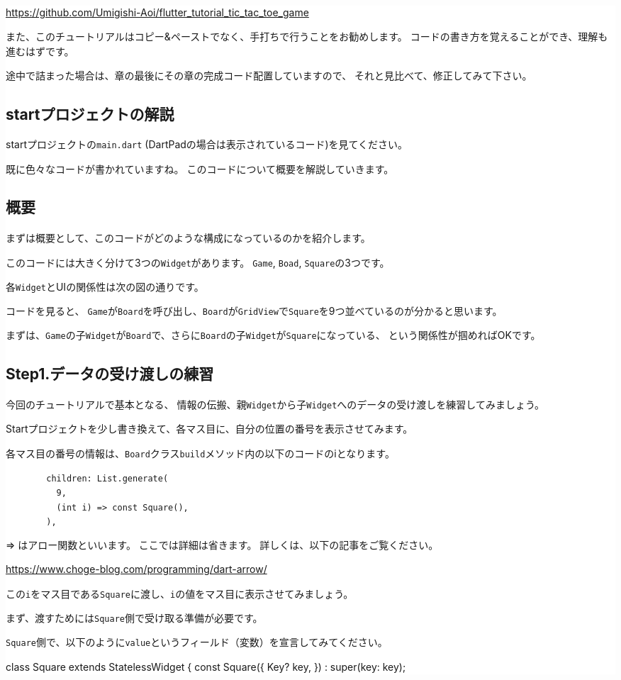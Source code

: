 https://github.com/Umigishi-Aoi/flutter_tutorial_tic_tac_toe_game

また、このチュートリアルはコピー&ペーストでなく、手打ちで行うことをお勧めします。
コードの書き方を覚えることができ、理解も進むはずです。

途中で詰まった場合は、章の最後にその章の完成コード配置していますので、
それと見比べて、修正してみて下さい。

## startプロジェクトの解説

startプロジェクトの`main.dart` (DartPadの場合は表示されているコード)を見てください。

既に色々なコードが書かれていますね。
このコードについて概要を解説していきます。

## 概要

まずは概要として、このコードがどのような構成になっているのかを紹介します。

このコードには大きく分けて3つの`Widget`があります。
`Game`, `Boad`, `Square`の3つです。

各`Widget`とUIの関係性は次の図の通りです。

コードを見ると、
`Game`が`Board`を呼び出し、`Board`が`GridView`で`Square`を9つ並べているのが分かると思います。

まずは、`Game`の子`Widget`が`Board`で、さらに`Board`の子`Widget`が`Square`になっている、
という関係性が掴めればOKです。

## Step1.データの受け渡しの練習

今回のチュートリアルで基本となる、
情報の伝搬、親`Widget`から子`Widget`へのデータの受け渡しを練習してみましょう。

Startプロジェクトを少し書き換えて、各マス目に、自分の位置の番号を表示させてみます。

各マス目の番号の情報は、`Board`クラス`build`メソッド内の以下のコードのiとなります。

            children: List.generate(
              9,
              (int i) => const Square(),
            ),

=> はアロー関数といいます。
ここでは詳細は省きます。
詳しくは、以下の記事をご覧ください。

https://www.choge-blog.com/programming/dart-arrow/

この`i`をマス目である`Square`に渡し、`i`の値をマス目に表示させてみましょう。

まず、渡すためには`Square`側で受け取る準備が必要です。

`Square`側で、以下のように`value`というフィールド（変数）を宣言してみてください。

class Square extends StatelessWidget {
  const Square({
    Key? key,
  }) : super(key: key);

